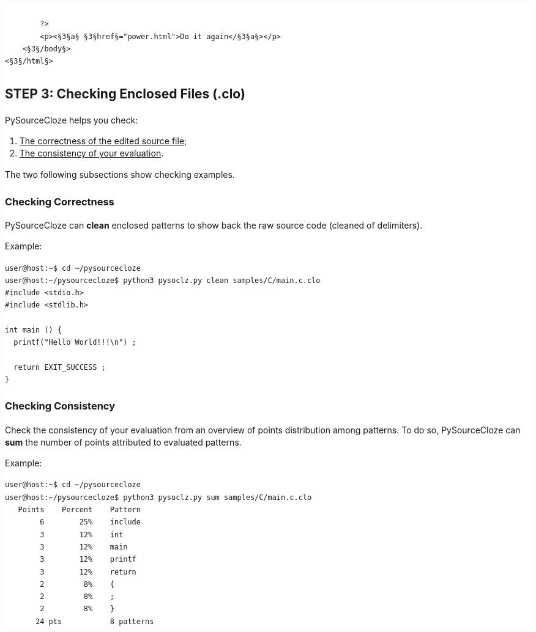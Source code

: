 ```

        ?>
        <p><§3§a§ §3§href§="power.html">Do it again</§3§a§></p>
    <§3§/body§>
<§3§/html§>
```

## STEP 3: Checking Enclosed Files (.clo)<a id="checking"/>

PySourceCloze helps you check:
1. [The correctness of the edited source file](#checking-correctness);
2. [The consistency of your evaluation](#checking-consistency).

The two following subsections show checking examples.

### Checking Correctness<a id="#checking-correctness"/>

PySourceCloze can **clean** enclosed patterns to show back the raw source code (cleaned of delimiters).

Example:

```console
user@host:~$ cd ~/pysourcecloze
user@host:~/pysourcecloze$ python3 pysoclz.py clean samples/C/main.c.clo
#include <stdio.h>
#include <stdlib.h>

int main () {
  printf("Hello World!!!\n") ;

  return EXIT_SUCCESS ;
}
```

### Checking Consistency<a id="#checking-consistency"/>

Check the consistency of your evaluation from an overview of points distribution among patterns. To do so, PySourceCloze can **sum** the number of points attributed to evaluated patterns.

Example:

```console
user@host:~$ cd ~/pysourcecloze
user@host:~/pysourcecloze$ python3 pysoclz.py sum samples/C/main.c.clo
   Points    Percent    Pattern
        6        25%    include
        3        12%    int
        3        12%    main
        3        12%    printf
        3        12%    return
        2         8%    {
        2         8%    ;
        2         8%    }
       24 pts           8 patterns
```
